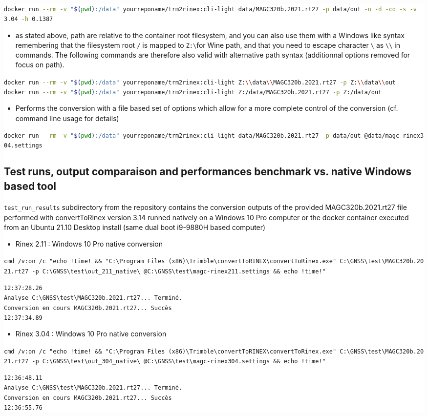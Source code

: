 ```bash
docker run --rm -v "$(pwd):/data" yourreponame/trm2rinex:cli-light data/MAGC320b.2021.rt27 -p data/out -n -d -co -s -v 3.04 -h 0.1387
```  

- as stated above, path are relative to the container root filesystem, and you can also use them with a Windows like syntax remembering that the filesystem root `/` is mapped to `Z:\`for Wine path, and that you need to escape character `\` as `\\` in commands. The following commands are therefore also valid with alternative path syntax (additionnal options removed for focus on path).

```bash
docker run --rm -v "$(pwd):/data" yourreponame/trm2rinex:cli-light Z:\\data\\MAGC320b.2021.rt27 -p Z:\\data\\out
docker run --rm -v "$(pwd):/data" yourreponame/trm2rinex:cli-light Z:/data/MAGC320b.2021.rt27 -p Z:/data/out
```

- Performs the conversion with a file based set of options which allow for a more complete control of the conversion (cf. command line usage for details)

```bash
docker run --rm -v "$(pwd):/data" yourreponame/trm2rinex:cli-light data/MAGC320b.2021.rt27 -p data/out @data/magc-rinex304.settings
```

## Test runs, output comparaison and performances benchmark vs. native Windows based tool

`test_run_results` subdirectory from the repository contains the conversion outputs of the provided MAGC320b.2021.rt27 file performed with convertToRinex version 3.14 runned natively on a Windows 10 Pro computer or the docker container executed from an Ubuntu 21.10 Desktop install (same dual boot i9-9880H based computer)

- Rinex 2.11 : Windows 10 Pro native conversion
```DOS
cmd /v:on /c "echo !time! && "C:\Program Files (x86)\Trimble\convertToRINEX\convertToRinex.exe" C:\GNSS\test\MAGC320b.2021.rt27 -p C:\GNSS\test\out_211_native\ @C:\GNSS\test\magc-rinex211.settings && echo !time!"
```
```console
12:37:28.26
Analyse C:\GNSS\test\MAGC320b.2021.rt27... Terminé.
Conversion en cours MAGC320b.2021.rt27... Succès
12:37:34.89
```

- Rinex 3.04 : Windows 10 Pro native conversion
```DOS
cmd /v:on /c "echo !time! && "C:\Program Files (x86)\Trimble\convertToRINEX\convertToRinex.exe" C:\GNSS\test\MAGC320b.2021.rt27 -p C:\GNSS\test\out_304_native\ @C:\GNSS\test\magc-rinex304.settings && echo !time!"
```
```console
12:36:48.11
Analyse C:\GNSS\test\MAGC320b.2021.rt27... Terminé.
Conversion en cours MAGC320b.2021.rt27... Succès
12:36:55.76
```
